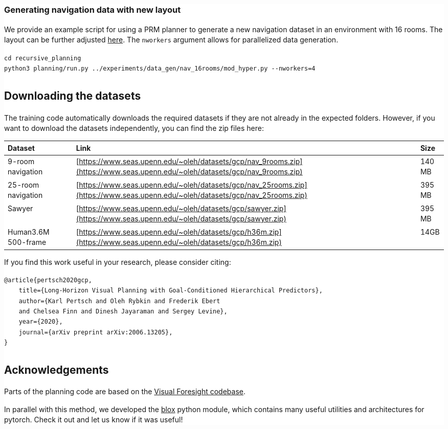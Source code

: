 ### Generating navigation data with new layout
We provide an example script for using a PRM planner to generate a new navigation dataset in an environment with 16 rooms.
The layout can be further adjusted [here](gcp/planning/infra/envs/miniworld_env/utils/multiroom2d_layout.py). 
The ```nworkers``` argument allows for parallelized data generation.
```
cd recursive_planning
python3 planning/run.py ../experiments/data_gen/nav_16rooms/mod_hyper.py --nworkers=4
```

## Downloading the datasets
The training code automatically downloads the required datasets if they are not already in the expected folders. 
However, if you want to download the datasets independently, you can find the zip files here:

|Dataset        | Link         | Size |
|:------------- |:-------------|:-----|
| 9-room navigation | [https://www.seas.upenn.edu/~oleh/datasets/gcp/nav_9rooms.zip](https://www.seas.upenn.edu/~oleh/datasets/gcp/nav_9rooms.zip) | 140MB |
| 25-room navigation |[https://www.seas.upenn.edu/~oleh/datasets/gcp/nav_25rooms.zip](https://www.seas.upenn.edu/~oleh/datasets/gcp/nav_25rooms.zip)| 395MB|
| Sawyer |[https://www.seas.upenn.edu/~oleh/datasets/gcp/sawyer.zip](https://www.seas.upenn.edu/~oleh/datasets/gcp/sawyer.zip)|395MB|
| Human3.6M 500-frame | [https://www.seas.upenn.edu/~oleh/datasets/gcp/h36m.zip](https://www.seas.upenn.edu/~oleh/datasets/gcp/h36m.zip) | 14GB|

If you find this work useful in your research, please consider citing:
```
@article{pertsch2020gcp,
    title={Long-Horizon Visual Planning with Goal-Conditioned Hierarchical Predictors},
    author={Karl Pertsch and Oleh Rybkin and Frederik Ebert 
    and Chelsea Finn and Dinesh Jayaraman and Sergey Levine},
    year={2020},
    journal={arXiv preprint arXiv:2006.13205},
}
```

## Acknowledgements
Parts of the planning code are based on the [Visual Foresight codebase](https://github.com/SudeepDasari/visual_foresight).

In parallel with this method, we developed the [blox](https://github.com/orybkin/blox-nn) python module, which contains
many useful utilities and architectures for pytorch. Check it out and let us know if it was useful!
